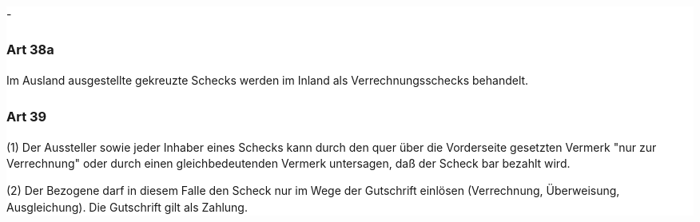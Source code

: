 <div>

<div class="jnhtml">

<div>

<div class="jurAbsatz">

\-

</div>

</div>

</div>

</div>

<span id="BJNR005970933BJNE008000377.html"></span>

### Art 38a  

<div>

<div class="jnhtml">

<div>

<div class="jurAbsatz">

Im Ausland ausgestellte gekreuzte Schecks werden im Inland als
Verrechnungsschecks behandelt.

</div>

</div>

</div>

</div>

<span id="BJNR005970933BJNE005200306.html"></span>

### Art 39  

<div>

<div class="jnhtml">

<div>

<div class="jurAbsatz">

(1) Der Aussteller sowie jeder Inhaber eines Schecks kann durch den quer
über die Vorderseite gesetzten Vermerk "nur zur Verrechnung" oder durch
einen gleichbedeutenden Vermerk untersagen, daß der Scheck bar bezahlt
wird.

</div>

<div class="jurAbsatz">

(2) Der Bezogene darf in diesem Falle den Scheck nur im Wege der
Gutschrift einlösen (Verrechnung, Überweisung, Ausgleichung). Die
Gutschrift gilt als Zahlung.
